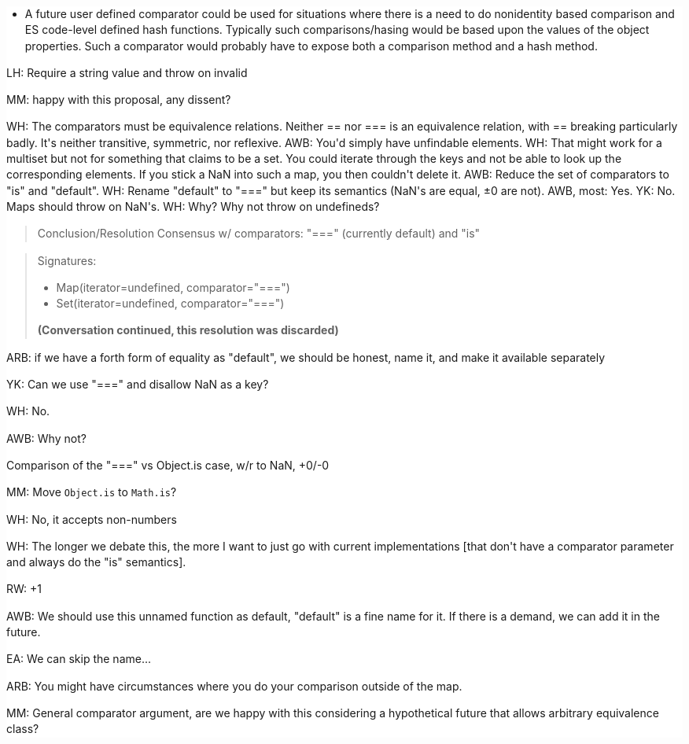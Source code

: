 - A future user defined comparator could be used for situations where there is a need to do nonidentity based comparison and ES code-level defined hash functions. Typically such comparisons/hasing would be based upon the values of the object properties. Such a comparator would probably have to expose both a comparison method and a hash method.

LH: Require a string value and throw on invalid

MM: happy with this proposal, any dissent?

WH: The comparators must be equivalence relations.  Neither == nor === is an equivalence relation, with == breaking particularly badly. It's neither transitive, symmetric, nor reflexive.
AWB: You'd simply have unfindable elements.
WH: That might work for a multiset but not for something that claims to be a set. You could iterate through the keys and not be able to look up the corresponding elements. If you stick a NaN into such a map, you then couldn't delete it.
AWB: Reduce the set of comparators to "is" and "default".
WH: Rename "default" to "===" but keep its semantics (NaN's are equal, ±0 are not).
AWB, most: Yes.
YK: No.  Maps should throw on NaN's.
WH: Why? Why not throw on undefineds?


> Conclusion/Resolution
> Consensus w/ comparators: "===" (currently default) and "is"

> Signatures:
>  - Map(iterator=undefined, comparator="===")
>  - Set(iterator=undefined, comparator="===")
>
> **(Conversation continued, this resolution was discarded)**


ARB: if we have a forth form of equality as "default", we should be honest, name it, and make it available separately

YK: Can we use "===" and disallow NaN as a key?

WH: No.

AWB: Why not?

Comparison of the "===" vs Object.is case, w/r to NaN, +0/-0

MM: Move `Object.is` to `Math.is`?

WH: No, it accepts non-numbers

WH: The longer we debate this, the more I want to just go with current implementations [that don't have a comparator parameter and always do the "is" semantics].

RW: +1

AWB: We should use this unnamed function as default, "default" is a fine name for it. If there is a demand, we can add it in the future.

EA: We can skip the name...

ARB: You might have circumstances where you do your comparison outside of the map.

MM: General comparator argument, are we happy with this considering a hypothetical future that allows arbitrary equivalence class?
